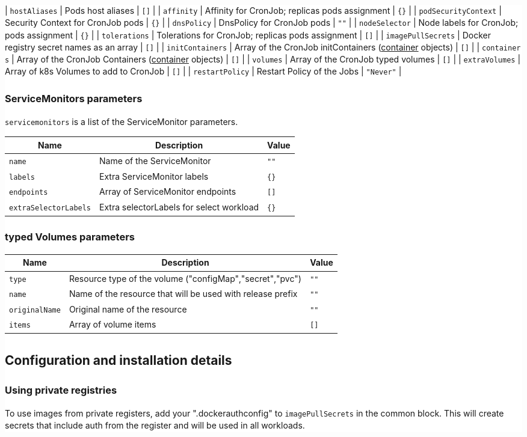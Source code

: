 | `hostAliases`                | Pods host aliases                                                                       | `[]`      |
| `affinity`                   | Affinity for CronJob; replicas pods assignment                                          | `{}`      |
| `podSecurityContext`         | Security Context for CronJob pods                                                       | `{}`      |
| `dnsPolicy`                  | DnsPolicy for CronJob pods                                                              | `""`      |
| `nodeSelector`               | Node labels for CronJob; pods assignment                                                | `{}`      |
| `tolerations`                | Tolerations for CronJob; replicas pods assignment                                       | `[]`      |
| `imagePullSecrets`           | Docker registry secret names as an array                                                | `[]`      |
| `initContainers`             | Array of the CronJob initContainers ([container](#container-object-parameters) objects) | `[]`      |
| `containers`                 | Array of the CronJob Containers ([container](#container-object-parameters) objects)     | `[]`      |
| `volumes`                    | Array of the CronJob typed volumes                                                      | `[]`      |
| `extraVolumes`               | Array of k8s Volumes to add to CronJob                                                  | `[]`      |
| `restartPolicy`              | Restart Policy of the Jobs                                                              | `"Never"` |

### ServiceMonitors parameters

`servicemonitors` is a list of the ServiceMonitor parameters.

| Name                  | Description                              | Value |
|-----------------------|------------------------------------------|-------|
| `name`                | Name of the ServiceMonitor               | `""`  | 
| `labels`              | Extra ServiceMonitor labels              | `{}`  | 
| `endpoints`           | Array of ServiceMonitor endpoints        | `[]`  | 
| `extraSelectorLabels` | Extra selectorLabels for select workload | `{}`  | 

### typed Volumes parameters

| Name           | Description                                                | Value |
|----------------|------------------------------------------------------------|-------|
| `type`         | Resource type of the volume ("configMap","secret","pvc")   | `""`  | 
| `name`         | Name of the resource that will be used with release prefix | `""`  | 
| `originalName` | Original name of the resource                              | `""`  | 
| `items`        | Array of volume items                                      | `[]`  | 

## Configuration and installation details

### Using private registries

To use images from private registers, add your ".dockerauthconfig" to `imagePullSecrets` in the common block. This will
create secrets that include auth from the register and will be used in all workloads.

